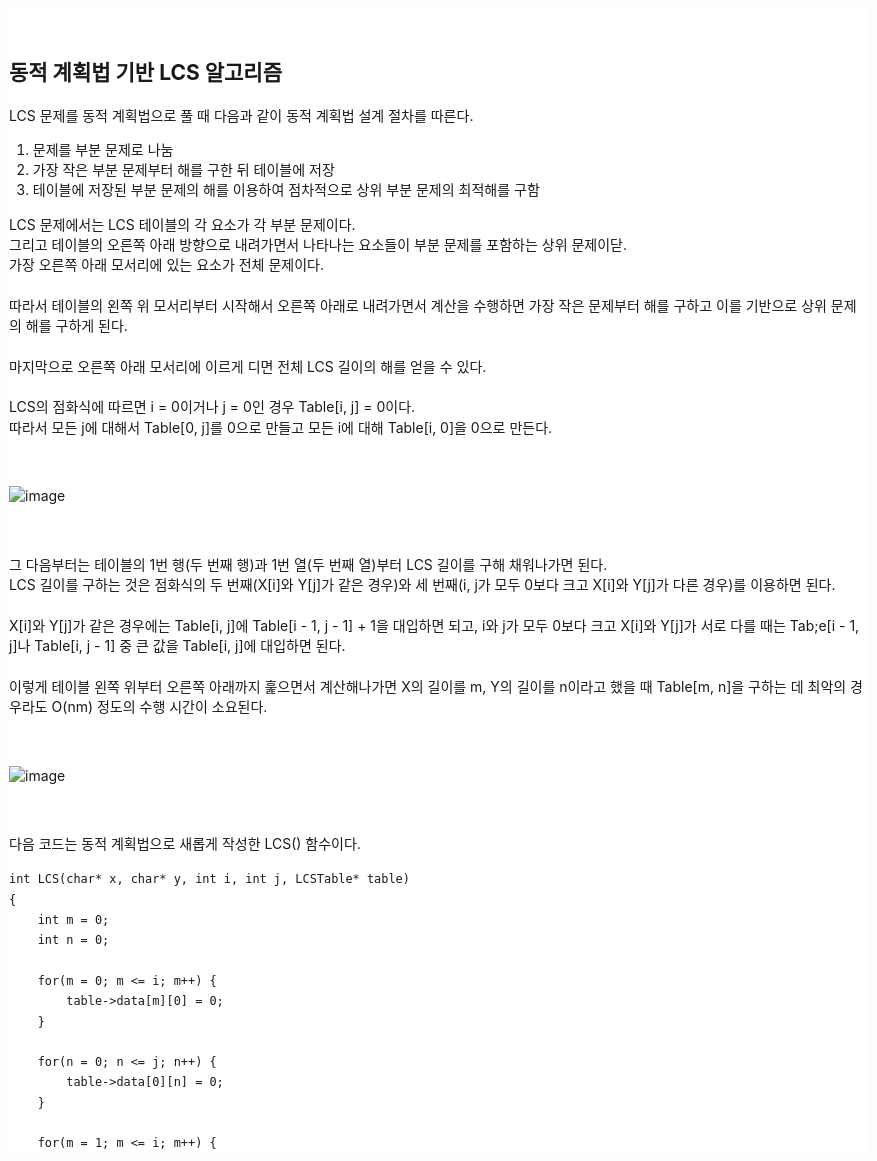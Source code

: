 <br>

## 동적 계획법 기반 LCS 알고리즘
LCS 문제를 동적 계획법으로 풀 때 다음과 같이 동적 계획법 설계 절차를 따른다.
1. 문제를 부분 문제로 나눔
2. 가장 작은 부분 문제부터 해를 구한 뒤 테이블에 저장
3. 테이블에 저장된 부분 문제의 해를 이용하여 점차적으로 상위 부분 문제의 최적해를 구함

LCS 문제에서는 LCS 테이블의 각 요소가 각 부분 문제이다.
<br>
그리고 테이블의 오른쪽 아래 방향으로 내려가면서 나타나는 요소들이 부분 문제를 포함하는 상위 문제이닫.
<br>
가장 오른쪽 아래 모서리에 있는 요소가 전체 문제이다.
<br>
<br>
따라서 테이블의 왼쪽 위 모서리부터 시작해서 오른쪽 아래로 내려가면서 계산을 수행하면 가장 작은 문제부터 해를 구하고 이를 기반으로 상위 문제의 해를 구하게 된다.
<br>
<br>
마지막으로 오른쪽 아래 모서리에 이르게 디면 전체 LCS 길이의 해를 얻을 수 있다.
<br>
<br>
LCS의 점화식에 따르면 i = 0이거나 j = 0인 경우 Table[i, j] = 0이다.
<br>
따라서 모든 j에 대해서 Table[0, j]를 0으로 만들고 모든 i에 대해 Table[i, 0]을 0으로 만든다.

<br>

![image](https://github.com/JeHeeYu/Book-Reviews/assets/87363461/e9cf13e9-04b5-46a6-9551-991b639e02de)

<br>

그 다음부터는 테이블의 1번 행(두 번째 행)과 1번 열(두 번째 열)부터 LCS 길이를 구해 채워나가면 된다.
<br>
LCS 길이를 구하는 것은 점화식의 두 번째(X[i]와 Y[j]가 같은 경우)와 세 번째(i, j가 모두 0보다 크고 X[i]와 Y[j]가 다른 경우)를 이용하면 된다.
<br>
<br>
X[i]와 Y[j]가 같은 경우에는 Table[i, j]에 Table[i - 1, j - 1] + 1을 대입하면 되고, i와 j가 모두 0보다 크고 X[i]와 Y[j]가 서로 다를 때는 Tab;e[i - 1, j]나 Table[i, j - 1] 중 큰 값을 Table[i, j]에 대입하면 된다.
<br>
<br>
이렇게 테이블 왼쪽 위부터 오른쪽 아래까지 훑으면서 계산해나가면 X의 길이를 m, Y의 길이를 n이라고 했을 때 Table[m, n]을 구하는 데 최악의 경우라도 O(nm) 정도의 수행 시간이 소요된다.

<br>

![image](https://github.com/JeHeeYu/Book-Reviews/assets/87363461/a6139ed6-2fc4-40d8-b770-40f06193577e)


<br>

다음 코드는 동적 계획법으로 새롭게 작성한 LCS() 함수이다.

```
int LCS(char* x, char* y, int i, int j, LCSTable* table)
{
    int m = 0;
    int n = 0;

    for(m = 0; m <= i; m++) {
        table->data[m][0] = 0;
    }
    
    for(n = 0; n <= j; n++) {
        table->data[0][n] = 0;
    }
    
    for(m = 1; m <= i; m++) {
```